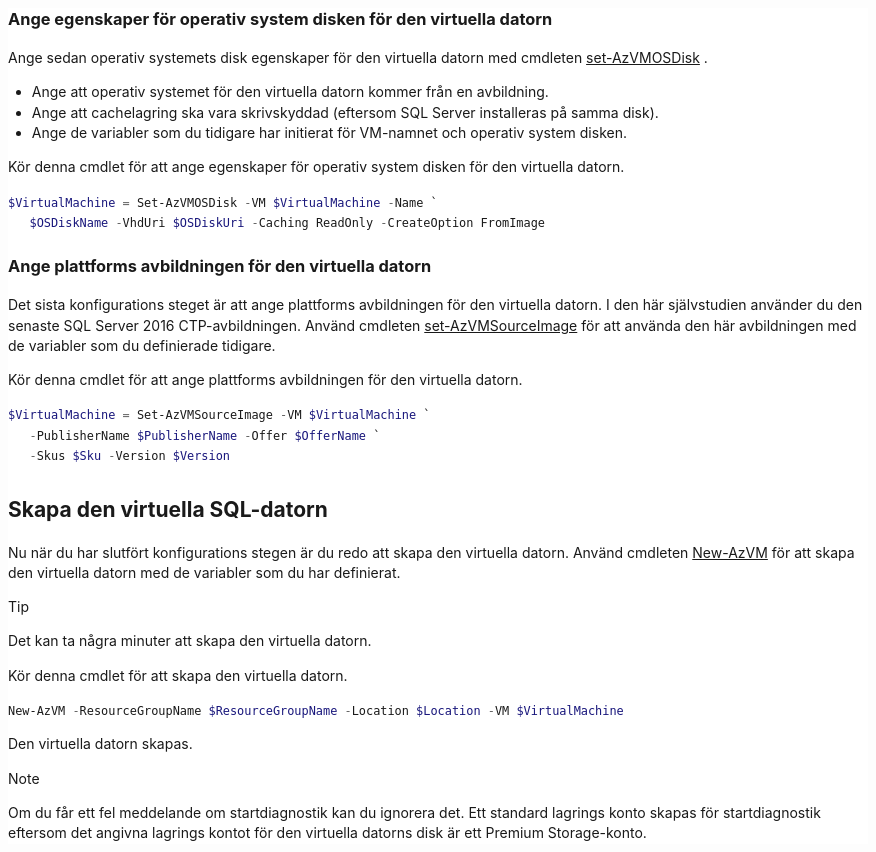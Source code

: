 ### <a name="set-the-operating-system-disk-properties-for-the-virtual-machine"></a>Ange egenskaper för operativ system disken för den virtuella datorn

Ange sedan operativ systemets disk egenskaper för den virtuella datorn med cmdleten [set-AzVMOSDisk](/powershell/module/az.compute/set-azvmosdisk) . 

- Ange att operativ systemet för den virtuella datorn kommer från en avbildning.
- Ange att cachelagring ska vara skrivskyddad (eftersom SQL Server installeras på samma disk).
- Ange de variabler som du tidigare har initierat för VM-namnet och operativ system disken.

Kör denna cmdlet för att ange egenskaper för operativ system disken för den virtuella datorn.

```powershell
$VirtualMachine = Set-AzVMOSDisk -VM $VirtualMachine -Name `
   $OSDiskName -VhdUri $OSDiskUri -Caching ReadOnly -CreateOption FromImage
```

### <a name="specify-the-platform-image-for-the-virtual-machine"></a>Ange plattforms avbildningen för den virtuella datorn

Det sista konfigurations steget är att ange plattforms avbildningen för den virtuella datorn. I den här självstudien använder du den senaste SQL Server 2016 CTP-avbildningen. Använd cmdleten [set-AzVMSourceImage](/powershell/module/az.compute/set-azvmsourceimage) för att använda den här avbildningen med de variabler som du definierade tidigare.

Kör denna cmdlet för att ange plattforms avbildningen för den virtuella datorn.

```powershell
$VirtualMachine = Set-AzVMSourceImage -VM $VirtualMachine `
   -PublisherName $PublisherName -Offer $OfferName `
   -Skus $Sku -Version $Version
```

## <a name="create-the-sql-vm"></a>Skapa den virtuella SQL-datorn

Nu när du har slutfört konfigurations stegen är du redo att skapa den virtuella datorn. Använd cmdleten [New-AzVM](/powershell/module/az.compute/new-azvm) för att skapa den virtuella datorn med de variabler som du har definierat.

> [!TIP]
> Det kan ta några minuter att skapa den virtuella datorn.

Kör denna cmdlet för att skapa den virtuella datorn.

```powershell
New-AzVM -ResourceGroupName $ResourceGroupName -Location $Location -VM $VirtualMachine
```

Den virtuella datorn skapas.

> [!NOTE]
> Om du får ett fel meddelande om startdiagnostik kan du ignorera det. Ett standard lagrings konto skapas för startdiagnostik eftersom det angivna lagrings kontot för den virtuella datorns disk är ett Premium Storage-konto.
